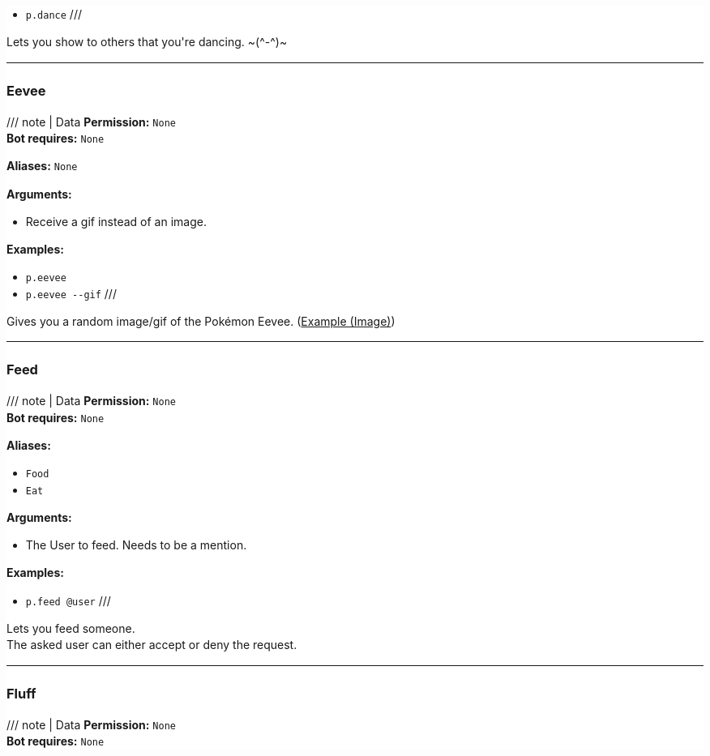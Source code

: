 - `p.dance`
///

Lets you show to others that you're dancing. ~(^-^)~

----
### Eevee

/// note | Data
**Permission:** `None`  
**Bot requires:** `None`

**Aliases:** `None`

**Arguments:**

-   
  Receive a gif instead of an image.

**Examples:**

- `p.eevee`
- `p.eevee --gif`
///

Gives you a random image/gif of the Pokémon Eevee. ([Example (Image)](https://purrbot.site/img/sfw/eevee/img/eevee_001.jpg))

----
### Feed

/// note | Data
**Permission:** `None`  
**Bot requires:** `None`

**Aliases:**

- `Food`
- `Eat`

**Arguments:**

-   
  The User to feed. Needs to be a mention.

**Examples:**

- `p.feed @user`
///

Lets you feed someone.  
The asked user can either accept or deny the request.

----
### Fluff

/// note | Data
**Permission:** `None`  
**Bot requires:** `None`
